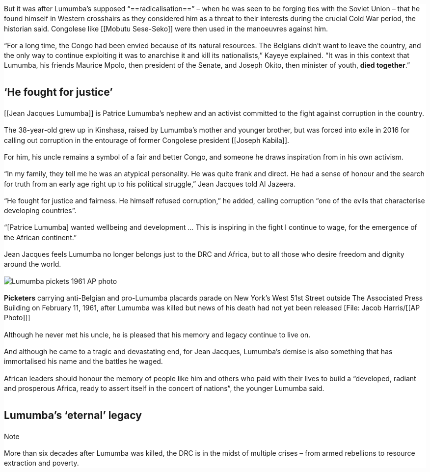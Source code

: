 But it was after Lumumba’s supposed “==radicalisation==” – when he was seen to be forging ties with the Soviet Union – that he found himself in Western crosshairs as they considered him as a threat to their interests during the crucial Cold War period, the historian said. Congolese like [[Mobutu Sese-Seko]] were then used in the manoeuvres against him.

“For a long time, the Congo had been envied because of its natural resources. The Belgians didn’t want to leave the country, and the only way to continue exploiting it was to anarchise it and kill its nationalists,” Kayeye explained. “It was in this context that Lumumba, his friends Maurice Mpolo, then president of the Senate, and Joseph Okito, then minister of youth, **died together**.”

## ‘He fought for justice’

[[Jean Jacques Lumumba]] is Patrice Lumumba’s nephew and an activist committed to the fight against corruption in the country.

The 38-year-old grew up in Kinshasa, raised by Lumumba’s mother and younger brother, but was forced into exile in 2016 for calling out corruption in the entourage of former Congolese president [[Joseph Kabila]].

For him, his uncle remains a symbol of a fair and better Congo, and someone he draws inspiration from in his own activism.

“In my family, they tell me he was an atypical personality. He was quite frank and direct. He had a sense of honour and the search for truth from an early age right up to his political struggle,” Jean Jacques told Al Jazeera.

“He fought for justice and fairness. He himself refused corruption,” he added, calling corruption “one of the evils that characterise developing countries”.

“\[Patrice Lumumba\] wanted wellbeing and development … This is inspiring in the fight I continue to wage, for the emergence of the African continent.”

Jean Jacques feels Lumumba no longer belongs just to the DRC and Africa, but to all those who desire freedom and dignity around the world.

![Lumumba pickets 1961 AP photo](https://www.aljazeera.com/wp-content/uploads/2020/06/cedf1d8a4e784ddd984a85bbc40251e3_18.jpeg?w=770&resize=770%2C432&quality=80)

**Picketers** carrying anti-Belgian and pro-Lumumba placards parade on New York’s West 51st Street outside The Associated Press Building on February 11, 1961, after Lumumba was killed but news of his death had not yet been released \[File: Jacob Harris/[[AP Photo]]\]

Although he never met his uncle, he is pleased that his memory and legacy continue to live on.

And although he came to a tragic and devastating end, for Jean Jacques, Lumumba’s demise is also something that has immortalised his name and the battles he waged.

African leaders should honour the memory of people like him and others who paid with their lives to build a “developed, radiant and prosperous Africa, ready to assert itself in the concert of nations”, the younger Lumumba said.

## Lumumba’s ‘eternal’ legacy

> [!NOTE]
> More than six decades after Lumumba was killed, the DRC is in the midst of multiple crises – from armed rebellions to resource extraction and poverty.
